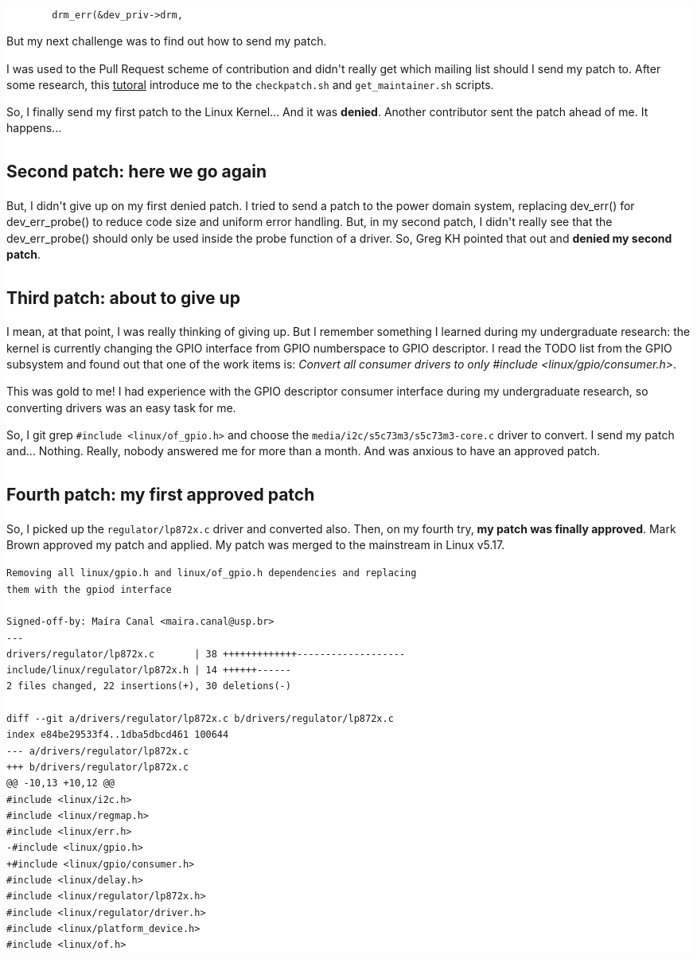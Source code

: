 ```
		drm_err(&dev_priv->drm,
```

But my next challenge was to find out how to send my patch. 

I was used to the Pull Request scheme of contribution and didn't really get which mailing list should I send my patch to. After some research, this [tutoral](https://medium.com/@cristianzsh/submitting-your-first-patch-to-the-linux-kernel-e81d2541fac6) introduce me to the `checkpatch.sh` and `get_maintainer.sh` scripts. 

So, I finally send my first patch to the Linux Kernel... And it was **denied**. Another contributor sent the patch ahead of me. It happens...

## Second patch: here we go again

But, I didn't give up on my first denied patch. I tried to send a patch to the power domain system, replacing dev_err() for dev_err_probe() to reduce code size and uniform error handling. But, in my second patch, I didn't really see that the dev_err_probe() should only be used inside the probe function of a driver. So, Greg KH pointed that out and **denied my second patch**.

## Third patch: about to give up

I mean, at that point, I was really thinking of giving up. But I remember something I learned during my undergraduate research: the kernel is currently changing the GPIO interface from GPIO numberspace to GPIO descriptor. I read the TODO list from the GPIO subsystem and found out that one of the work items is: *Convert all consumer drivers to only #include <linux/gpio/consumer.h>*.

This was gold to me! I had experience with the GPIO descriptor consumer interface during my undergraduate research, so converting drivers was an easy task for me.

So, I git grep `#include <linux/of_gpio.h>` and choose the `media/i2c/s5c73m3/s5c73m3-core.c` driver to convert. I send my patch and... Nothing. Really, nobody answered me for more than a month. And was anxious to have an approved patch.

## Fourth patch: my first approved patch

So, I picked up the `regulator/lp872x.c` driver and converted also. Then, on my fourth try, **my patch was finally approved**. Mark Brown approved my patch and applied. My patch was merged to the mainstream in Linux v5.17.

```
Removing all linux/gpio.h and linux/of_gpio.h dependencies and replacing
them with the gpiod interface

Signed-off-by: Maíra Canal <maira.canal@usp.br>
---
drivers/regulator/lp872x.c       | 38 +++++++++++++-------------------
include/linux/regulator/lp872x.h | 14 ++++++------
2 files changed, 22 insertions(+), 30 deletions(-)

diff --git a/drivers/regulator/lp872x.c b/drivers/regulator/lp872x.c
index e84be29533f4..1dba5dbcd461 100644
--- a/drivers/regulator/lp872x.c
+++ b/drivers/regulator/lp872x.c
@@ -10,13 +10,12 @@
#include <linux/i2c.h>
#include <linux/regmap.h>
#include <linux/err.h>
-#include <linux/gpio.h>
+#include <linux/gpio/consumer.h>
#include <linux/delay.h>
#include <linux/regulator/lp872x.h>
#include <linux/regulator/driver.h>
#include <linux/platform_device.h>
#include <linux/of.h>
```